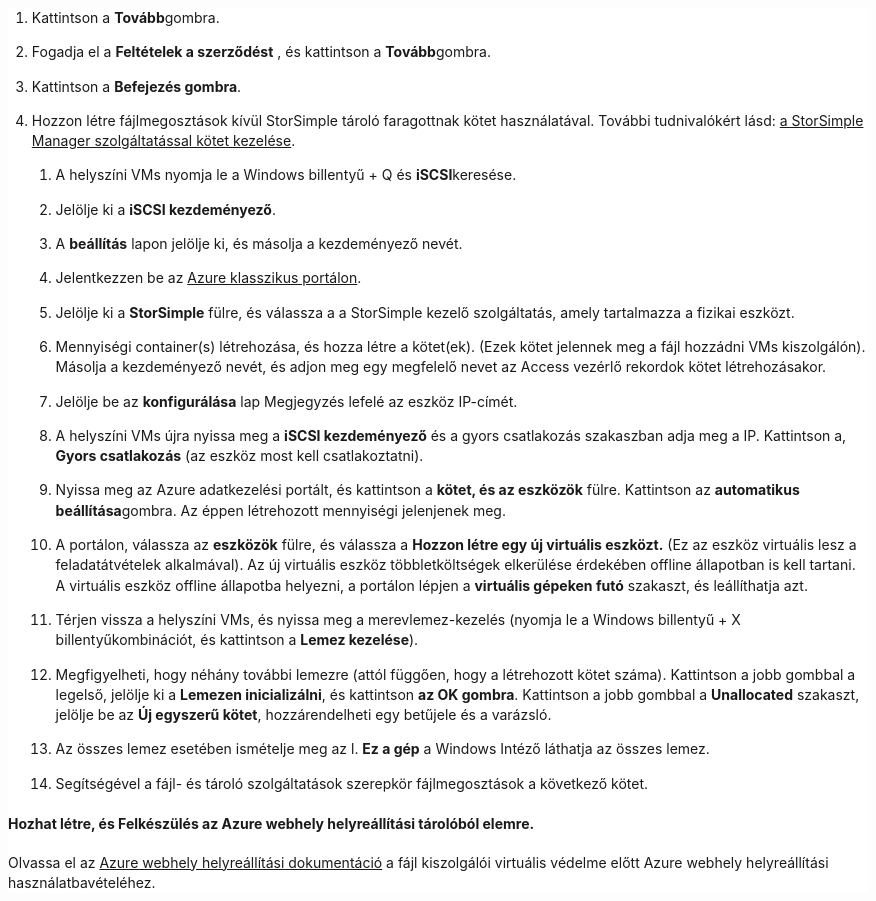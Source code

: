 1.  Kattintson a **Tovább**gombra.

2.  Fogadja el a **Feltételek a szerződést** , és kattintson a **Tovább**gombra.

3.  Kattintson a **Befejezés gombra**.


1.  Hozzon létre fájlmegosztások kívül StorSimple tároló faragottnak kötet használatával. További tudnivalókért lásd: [a StorSimple Manager szolgáltatással kötet kezelése](storsimple-manage-volumes.md).

    1.  A helyszíni VMs nyomja le a Windows billentyű + Q és **iSCSI**keresése.

    2.  Jelölje ki a **iSCSI kezdeményező**.

    3.  A **beállítás** lapon jelölje ki, és másolja a kezdeményező nevét.

    4.  Jelentkezzen be az [Azure klasszikus portálon](https://manage.windowsazure.com/).

    5.  Jelölje ki a **StorSimple** fülre, és válassza a a StorSimple kezelő szolgáltatás, amely tartalmazza a fizikai eszközt.

    6.  Mennyiségi container(s) létrehozása, és hozza létre a kötet(ek). (Ezek kötet jelennek meg a fájl hozzádni VMs kiszolgálón). Másolja a kezdeményező nevét, és adjon meg egy megfelelő nevet az Access vezérlő rekordok kötet létrehozásakor.

    7.  Jelölje be az **konfigurálása** lap Megjegyzés lefelé az eszköz IP-címét.

    8.  A helyszíni VMs újra nyissa meg a **iSCSI kezdeményező** és a gyors csatlakozás szakaszban adja meg a IP. Kattintson a, **Gyors csatlakozás** (az eszköz most kell csatlakoztatni).

    9.  Nyissa meg az Azure adatkezelési portált, és kattintson a **kötet, és az eszközök** fülre. Kattintson az **automatikus beállítása**gombra. Az éppen létrehozott mennyiségi jelenjenek meg.

    10. A portálon, válassza az **eszközök** fülre, és válassza a **Hozzon létre egy új virtuális eszközt.** (Ez az eszköz virtuális lesz a feladatátvételek alkalmával). Az új virtuális eszköz többletköltségek elkerülése érdekében offline állapotban is kell tartani. A virtuális eszköz offline állapotba helyezni, a portálon lépjen a **virtuális gépeken futó** szakaszt, és leállíthatja azt.

    11. Térjen vissza a helyszíni VMs, és nyissa meg a merevlemez-kezelés (nyomja le a Windows billentyű + X billentyűkombinációt, és kattintson a **Lemez kezelése**).

    12. Megfigyelheti, hogy néhány további lemezre (attól függően, hogy a létrehozott kötet száma). Kattintson a jobb gombbal a legelső, jelölje ki a **Lemezen inicializálni**, és kattintson **az OK gombra**. Kattintson a jobb gombbal a **Unallocated** szakaszt, jelölje be az **Új egyszerű kötet**, hozzárendelheti egy betűjele és a varázsló.

    13. Az összes lemez esetében ismételje meg az l. **Ez a gép** a Windows Intéző láthatja az összes lemez.

    14. Segítségével a fájl- és tároló szolgáltatások szerepkör fájlmegosztások a következő kötet.

#### <a name="to-create-and-prepare-an-azure-site-recovery-vault"></a>Hozhat létre, és Felkészülés az Azure webhely helyreállítási tárolóból elemre.

Olvassa el az [Azure webhely helyreállítási dokumentáció](../site-recovery/site-recovery-hyper-v-site-to-azure.md) a fájl kiszolgálói virtuális védelme előtt Azure webhely helyreállítási használatbavételéhez.
